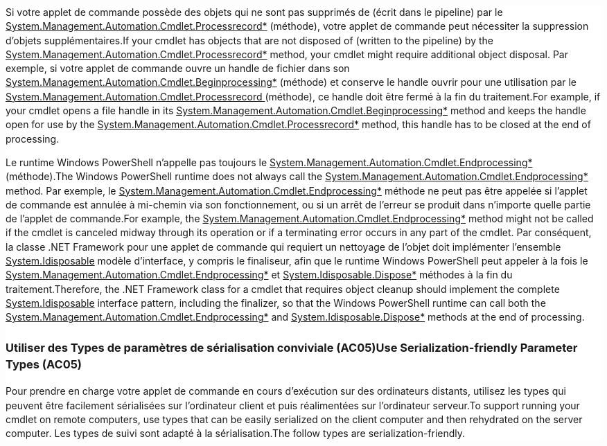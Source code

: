 <span data-ttu-id="16bb2-164">Si votre applet de commande possède des objets qui ne sont pas supprimés de (écrit dans le pipeline) par le [System.Management.Automation.Cmdlet.Processrecord\*](/dotnet/api/System.Management.Automation.Cmdlet.ProcessRecord) (méthode), votre applet de commande peut nécessiter la suppression d’objets supplémentaires.</span><span class="sxs-lookup"><span data-stu-id="16bb2-164">If your cmdlet has objects that are not disposed of (written to the pipeline) by the [System.Management.Automation.Cmdlet.Processrecord\*](/dotnet/api/System.Management.Automation.Cmdlet.ProcessRecord) method, your cmdlet might require additional object disposal.</span></span> <span data-ttu-id="16bb2-165">Par exemple, si votre applet de commande ouvre un handle de fichier dans son [System.Management.Automation.Cmdlet.Beginprocessing\*](/dotnet/api/System.Management.Automation.Cmdlet.BeginProcessing) (méthode) et conserve le handle ouvrir pour une utilisation par le [System.Management.Automation.Cmdlet.Processrecord ](/dotnet/api/System.Management.Automation.Cmdlet.ProcessRecord) (méthode), ce handle doit être fermé à la fin du traitement.</span><span class="sxs-lookup"><span data-stu-id="16bb2-165">For example, if your cmdlet opens a file handle in its [System.Management.Automation.Cmdlet.Beginprocessing\*](/dotnet/api/System.Management.Automation.Cmdlet.BeginProcessing) method and keeps the handle open for use by the [System.Management.Automation.Cmdlet.Processrecord\*](/dotnet/api/System.Management.Automation.Cmdlet.ProcessRecord) method, this handle has to be closed at the end of processing.</span></span>

<span data-ttu-id="16bb2-166">Le runtime Windows PowerShell n’appelle pas toujours le [System.Management.Automation.Cmdlet.Endprocessing\*](/dotnet/api/System.Management.Automation.Cmdlet.EndProcessing) (méthode).</span><span class="sxs-lookup"><span data-stu-id="16bb2-166">The Windows PowerShell runtime does not always call the  [System.Management.Automation.Cmdlet.Endprocessing\*](/dotnet/api/System.Management.Automation.Cmdlet.EndProcessing) method.</span></span> <span data-ttu-id="16bb2-167">Par exemple, le [System.Management.Automation.Cmdlet.Endprocessing\*](/dotnet/api/System.Management.Automation.Cmdlet.EndProcessing) méthode ne peut pas être appelée si l’applet de commande est annulée à mi-chemin via son fonctionnement, ou si un arrêt de l’erreur se produit dans n’importe quelle partie de l’applet de commande.</span><span class="sxs-lookup"><span data-stu-id="16bb2-167">For example, the [System.Management.Automation.Cmdlet.Endprocessing\*](/dotnet/api/System.Management.Automation.Cmdlet.EndProcessing) method might not be called if the cmdlet is canceled midway through its operation or if a terminating error occurs in any part of the cmdlet.</span></span> <span data-ttu-id="16bb2-168">Par conséquent, la classe .NET Framework pour une applet de commande qui requiert un nettoyage de l’objet doit implémenter l’ensemble [System.Idisposable](/dotnet/api/System.IDisposable) modèle d’interface, y compris le finaliseur, afin que le runtime Windows PowerShell peut appeler à la fois le [System.Management.Automation.Cmdlet.Endprocessing\*](/dotnet/api/System.Management.Automation.Cmdlet.EndProcessing) et [System.Idisposable.Dispose\*](/dotnet/api/System.IDisposable.Dispose) méthodes à la fin du traitement.</span><span class="sxs-lookup"><span data-stu-id="16bb2-168">Therefore, the .NET Framework class for a cmdlet that requires object cleanup should implement the complete  [System.Idisposable](/dotnet/api/System.IDisposable) interface pattern, including the finalizer, so that the Windows PowerShell runtime can call both the [System.Management.Automation.Cmdlet.Endprocessing\*](/dotnet/api/System.Management.Automation.Cmdlet.EndProcessing) and [System.Idisposable.Dispose\*](/dotnet/api/System.IDisposable.Dispose) methods at the end of processing.</span></span>

### <a name="use-serialization-friendly-parameter-types-ac05"></a><span data-ttu-id="16bb2-169">Utiliser des Types de paramètres de sérialisation conviviale (AC05)</span><span class="sxs-lookup"><span data-stu-id="16bb2-169">Use Serialization-friendly Parameter Types (AC05)</span></span>

<span data-ttu-id="16bb2-170">Pour prendre en charge votre applet de commande en cours d’exécution sur des ordinateurs distants, utilisez les types qui peuvent être facilement sérialisées sur l’ordinateur client et puis réalimentées sur l’ordinateur serveur.</span><span class="sxs-lookup"><span data-stu-id="16bb2-170">To support running your cmdlet on remote computers, use types that can be easily serialized on the client computer and then rehydrated on the server computer.</span></span> <span data-ttu-id="16bb2-171">Les types de suivi sont adapté à la sérialisation.</span><span class="sxs-lookup"><span data-stu-id="16bb2-171">The follow types are serialization-friendly.</span></span>
